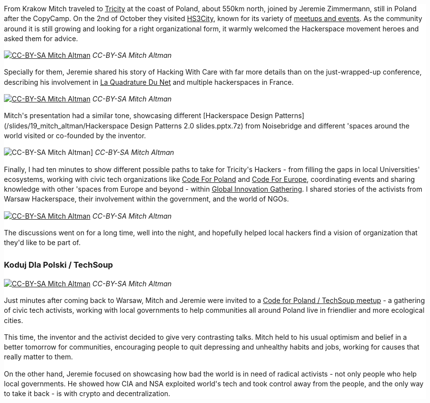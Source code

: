 From Krakow Mitch traveled to [Tricity](https://en.wikipedia.org/wiki/Tricity,_Poland) at the coast of Poland, about 550km north, joined by Jeremie Zimmermann, still in Poland after the CopyCamp. On the 2nd of October they visited [HS3City](http://hs3.pl/), known for its variety of [meetups and events](http://hs3.pl/calendar/). As the community around it is still growing and looking for a right organizational form, it warmly welcomed the Hackerspace movement heroes and asked them for advice.

[![CC-BY-SA Mitch Altman](19_tricity.jpg)](https://www.flickr.com/photos/maltman23/37454086716/in/album-72157686680528031/)
*CC-BY-SA Mitch Altman*

Specially for them, Jeremie shared his story of Hacking With Care with far more details than on the just-wrapped-up conference, describing his involvement in [La Quadrature Du Net](https://www.laquadrature.net/) and multiple hackerspaces in France.

[![CC-BY-SA Mitch Altman](20_tricity.jpg)](https://www.flickr.com/photos/maltman23/37454086716/in/album-72157686680528031/)
*CC-BY-SA Mitch Altman*

Mitch's presentation had a similar tone, showcasing different [Hackerspace Design Patterns](/slides/19_mitch_altman/Hackerspace Design Patterns 2.0 slides.pptx.7z) from Noisebridge and different 'spaces around the world visited or co-founded by the inventor.

![CC-BY-SA Mitch Altman](22_tricity.jpg)]
*CC-BY-SA Mitch Altman*

Finally, I had ten minutes to show different possible paths to take for Tricity's Hackers - from filling the gaps in local Universities' ecosystems, working with civic tech organizations like [Code For Poland](https://epf.org.pl/en/projects/code-for-poland/) and [Code For Europe](http://codeforeurope.net/), coordinating events and sharing knowledge with other 'spaces from Europe and beyond - within [Global Innovation Gathering](https://www.globalinnovationgathering.org/). I shared stories of the activists from Warsaw Hackerspace, their involvement within the government, and the world of NGOs.

[![CC-BY-SA Mitch Altman](21_tricity.jpg)](https://www.flickr.com/photos/maltman23/36792023114/in/album-72157686680528031/)
*CC-BY-SA Mitch Altman*

The discussions went on for a long time, well into the night, and hopefully helped local hackers find a vision of organization that they'd like to be part of.

### Koduj Dla Polski / TechSoup

[![CC-BY-SA Mitch Altman](23_techsoup.jpg)](https://www.flickr.com/photos/maltman23/37454208526/in/album-72157687473365004/)
*CC-BY-SA Mitch Altman*

Just minutes after coming back to Warsaw, Mitch and Jeremie were invited to a [Code for Poland / TechSoup meetup](https://www.techsoup.pl/) - a gathering of civic tech activists, working with local governments to help communities all around Poland live in friendlier and more ecological cities.

This time, the inventor and the activist decided to give very contrasting talks. Mitch held to his usual optimism and belief in a better tomorrow for communities, encouraging people to quit depressing and unhealthy habits and jobs, working for causes that really matter to them.

On the other hand, Jeremie focused on showcasing how bad the world is in need of radical activists - not only people who help local governments. He showed how CIA and NSA exploited world's tech and took control away from the people, and the only way to take it back - is with crypto and decentralization.
